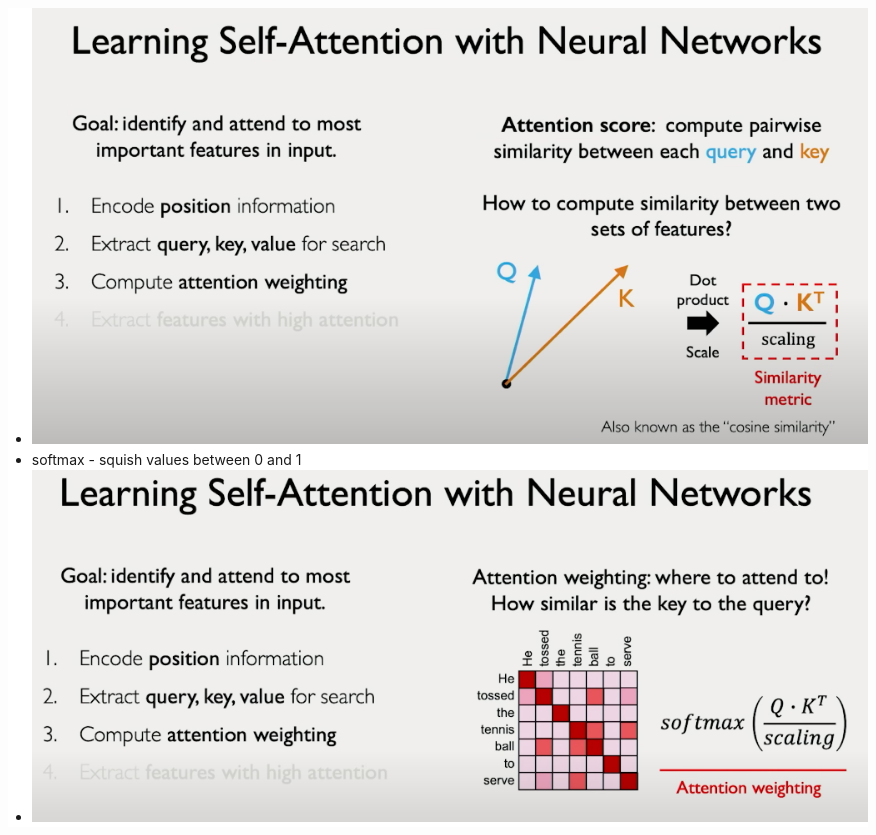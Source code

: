 - ![](assets/2025-03-14-13-53-05.png)
- softmax - squish values between 0 and 1
- ![](assets/2025-03-14-13-54-29.png)